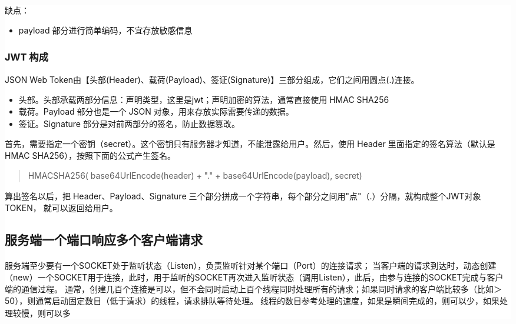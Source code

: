 

缺点：

- payload 部分进行简单编码，不宜存放敏感信息

 

### JWT 构成

JSON Web Token由【头部(Header)、载荷(Payload)、签证(Signature)】三部分组成，它们之间用圆点(.)连接。



- 头部。头部承载两部分信息：声明类型，这里是jwt；声明加密的算法，通常直接使用 HMAC SHA256
- 载荷。Payload 部分也是一个 JSON 对象，用来存放实际需要传递的数据。
- 签证。Signature 部分是对前两部分的签名，防止数据篡改。



首先，需要指定一个密钥（secret）。这个密钥只有服务器才知道，不能泄露给用户。然后，使用 Header 里面指定的签名算法（默认是 HMAC SHA256），按照下面的公式产生签名。

>  HMACSHA256(  base64UrlEncode(header) + "." +  base64UrlEncode(payload),   secret) 

算出签名以后，把 Header、Payload、Signature 三个部分拼成一个字符串，每个部分之间用"点"（.）分隔，就构成整个JWT对象TOKEN， 就可以返回给用户。



## 服务端一个端口响应多个客户端请求

服务端至少要有一个SOCKET处于监听状态（Listen），负责监听针对某个端口（Port）的连接请求；
当客户端的请求到达时，动态创建（new）一个SOCKET用于连接，此时，用于监听的SOCKET再次进入监听状态（调用Listen），此后，由参与连接的SOCKET完成与客户端的通信过程。
通常，创建几百个连接是可以，但不会同时启动上百个线程同时处理所有的请求；如果同时请求的客户端比较多（比如＞50），则通常启动固定数目（低于请求）的线程，请求排队等待处理。
线程的数目参考处理的速度，如果是瞬间完成的，则可以少，如果处理较慢，则可以多
